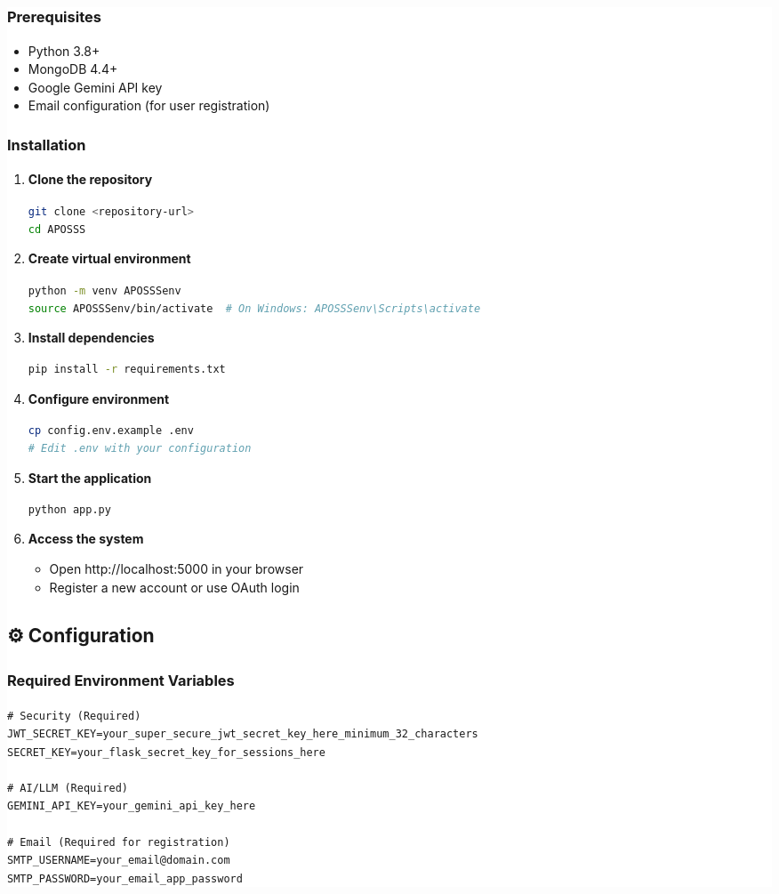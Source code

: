 ### Prerequisites

- Python 3.8+
- MongoDB 4.4+
- Google Gemini API key
- Email configuration (for user registration)

### Installation

1. **Clone the repository**
   ```bash
   git clone <repository-url>
   cd APOSSS
   ```

2. **Create virtual environment**
   ```bash
   python -m venv APOSSSenv
   source APOSSSenv/bin/activate  # On Windows: APOSSSenv\Scripts\activate
   ```

3. **Install dependencies**
   ```bash
   pip install -r requirements.txt
   ```

4. **Configure environment**
   ```bash
   cp config.env.example .env
   # Edit .env with your configuration
   ```

5. **Start the application**
   ```bash
   python app.py
   ```

6. **Access the system**
   - Open http://localhost:5000 in your browser
   - Register a new account or use OAuth login

## ⚙️ Configuration

### Required Environment Variables

```env
# Security (Required)
JWT_SECRET_KEY=your_super_secure_jwt_secret_key_here_minimum_32_characters
SECRET_KEY=your_flask_secret_key_for_sessions_here

# AI/LLM (Required)
GEMINI_API_KEY=your_gemini_api_key_here

# Email (Required for registration)
SMTP_USERNAME=your_email@domain.com
SMTP_PASSWORD=your_email_app_password
```
